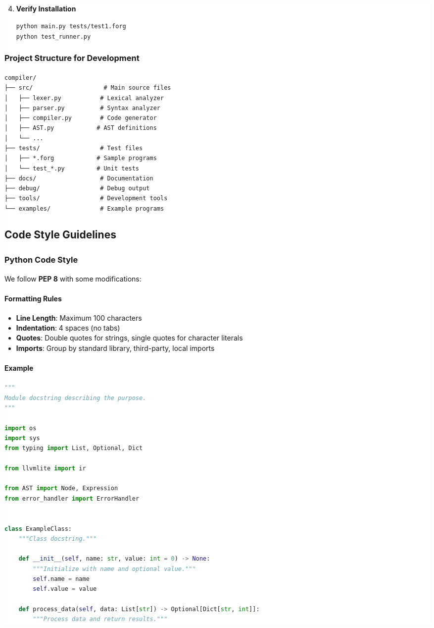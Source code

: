 4. **Verify Installation**
   ```bash
   python main.py tests/test1.forg
   python test_runner.py
   ```

### Project Structure for Development

```
compiler/
├── src/                    # Main source files
│   ├── lexer.py           # Lexical analyzer
│   ├── parser.py          # Syntax analyzer
│   ├── compiler.py        # Code generator
│   ├── AST.py            # AST definitions
│   └── ...
├── tests/                 # Test files
│   ├── *.forg            # Sample programs
│   └── test_*.py         # Unit tests
├── docs/                  # Documentation
├── debug/                 # Debug output
├── tools/                 # Development tools
└── examples/              # Example programs
```

## Code Style Guidelines

### Python Code Style

We follow **PEP 8** with some modifications:

#### Formatting Rules

- **Line Length**: Maximum 100 characters
- **Indentation**: 4 spaces (no tabs)
- **Quotes**: Double quotes for strings, single quotes for character literals
- **Imports**: Group by standard library, third-party, local imports

#### Example

```python
"""
Module docstring describing the purpose.
"""

import os
import sys
from typing import List, Optional, Dict

from llvmlite import ir

from AST import Node, Expression
from error_handler import ErrorHandler


class ExampleClass:
    """Class docstring."""
    
    def __init__(self, name: str, value: int = 0) -> None:
        """Initialize with name and optional value."""
        self.name = name
        self.value = value
    
    def process_data(self, data: List[str]) -> Optional[Dict[str, int]]:
        """Process data and return results."""
```